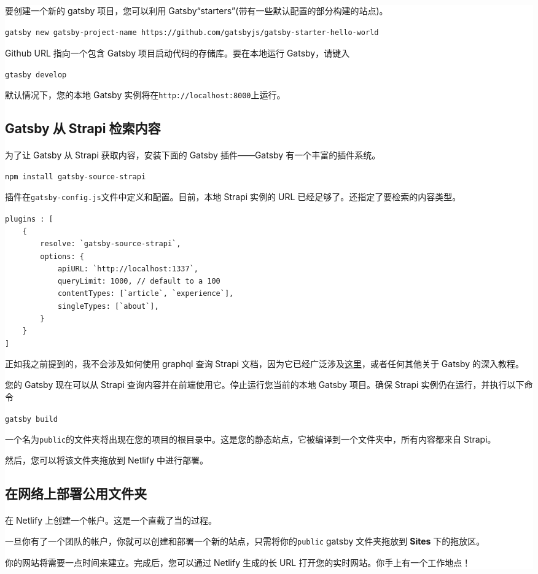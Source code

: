 要创建一个新的 gatsby 项目，您可以利用 Gatsby“starters”(带有一些默认配置的部分构建的站点)。

```
gatsby new gatsby-project-name https://github.com/gatsbyjs/gatsby-starter-hello-world
```

Github URL 指向一个包含 Gatsby 项目启动代码的存储库。要在本地运行 Gatsby，请键入

```
gtasby develop
```

默认情况下，您的本地 Gatsby 实例将在`http://localhost:8000`上运行。

## Gatsby 从 Strapi 检索内容

为了让 Gatsby 从 Strapi 获取内容，安装下面的 Gatsby 插件——Gatsby 有一个丰富的插件系统。

```
npm install gatsby-source-strapi
```

插件在`gatsby-config.js`文件中定义和配置。目前，本地 Strapi 实例的 URL 已经足够了。还指定了要检索的内容类型。

```
plugins : [
    {
        resolve: `gatsby-source-strapi`,
        options: {
            apiURL: `http://localhost:1337`,
            queryLimit: 1000, // default to a 100
            contentTypes: [`article`, `experience`],
            singleTypes: [`about`],
        }
    }
]
```

正如我之前提到的，我不会涉及如何使用 graphql 查询 Strapi 文档，因为它已经广泛涉及[这里](https://www.youtube.com/watch?v=asB-dUwpH4Y&t=12099s)，或者任何其他关于 Gatsby 的深入教程。

您的 Gatsby 现在可以从 Strapi 查询内容并在前端使用它。停止运行您当前的本地 Gatsby 项目。确保 Strapi 实例仍在运行，并执行以下命令

```
gatsby build
```

一个名为`public`的文件夹将出现在您的项目的根目录中。这是您的静态站点，它被编译到一个文件夹中，所有内容都来自 Strapi。

然后，您可以将该文件夹拖放到 Netlify 中进行部署。

## 在网络上部署公用文件夹

在 Netlify 上创建一个帐户。这是一个直截了当的过程。

一旦你有了一个团队的帐户，你就可以创建和部署一个新的站点，只需将你的`public` gatsby 文件夹拖放到 **Sites** 下的拖放区。

你的网站将需要一点时间来建立。完成后，您可以通过 Netlify 生成的长 URL 打开您的实时网站。你手上有一个工作地点！

